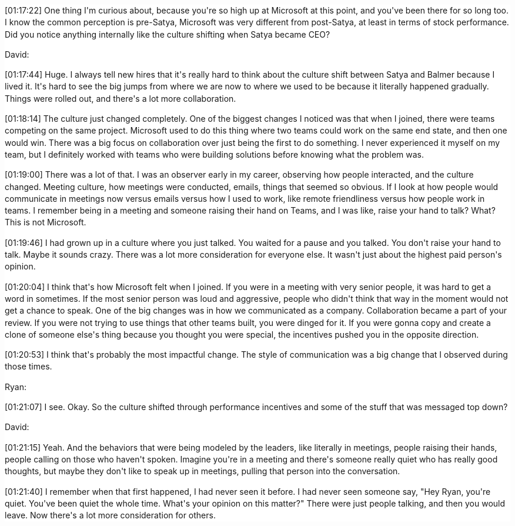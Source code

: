 [01:17:22] One thing I'm curious about, because you're so high up at Microsoft at this point, and you've been there for so long too. I know the common perception is pre-Satya, Microsoft was very different from post-Satya, at least in terms of stock performance. Did you notice anything internally like the culture shifting when Satya became CEO?

David:

[01:17:44] Huge. I always tell new hires that it's really hard to think about the culture shift between Satya and Balmer because I lived it. It's hard to see the big jumps from where we are now to where we used to be because it literally happened gradually. Things were rolled out, and there's a lot more collaboration.

[01:18:14] The culture just changed completely. One of the biggest changes I noticed was that when I joined, there were teams competing on the same project. Microsoft used to do this thing where two teams could work on the same end state, and then one would win. There was a big focus on collaboration over just being the first to do something. I never experienced it myself on my team, but I definitely worked with teams who were building solutions before knowing what the problem was.

[01:19:00] There was a lot of that. I was an observer early in my career, observing how people interacted, and the culture changed. Meeting culture, how meetings were conducted, emails, things that seemed so obvious. If I look at how people would communicate in meetings now versus emails versus how I used to work, like remote friendliness versus how people work in teams. I remember being in a meeting and someone raising their hand on Teams, and I was like, raise your hand to talk? What? This is not Microsoft.

[01:19:46] I had grown up in a culture where you just talked. You waited for a pause and you talked. You don't raise your hand to talk. Maybe it sounds crazy. There was a lot more consideration for everyone else. It wasn't just about the highest paid person's opinion.

[01:20:04] I think that's how Microsoft felt when I joined. If you were in a meeting with very senior people, it was hard to get a word in sometimes. If the most senior person was loud and aggressive, people who didn't think that way in the moment would not get a chance to speak. One of the big changes was in how we communicated as a company. Collaboration became a part of your review. If you were not trying to use things that other teams built, you were dinged for it. If you were gonna copy and create a clone of someone else's thing because you thought you were special, the incentives pushed you in the opposite direction.

[01:20:53] I think that's probably the most impactful change. The style of communication was a big change that I observed during those times.

Ryan:

[01:21:07] I see. Okay. So the culture shifted through performance incentives and some of the stuff that was messaged top down?

David:

[01:21:15] Yeah. And the behaviors that were being modeled by the leaders, like literally in meetings, people raising their hands, people calling on those who haven't spoken. Imagine you're in a meeting and there's someone really quiet who has really good thoughts, but maybe they don't like to speak up in meetings, pulling that person into the conversation.

[01:21:40] I remember when that first happened, I had never seen it before. I had never seen someone say, "Hey Ryan, you're quiet. You've been quiet the whole time. What's your opinion on this matter?" There were just people talking, and then you would leave. Now there's a lot more consideration for others.
